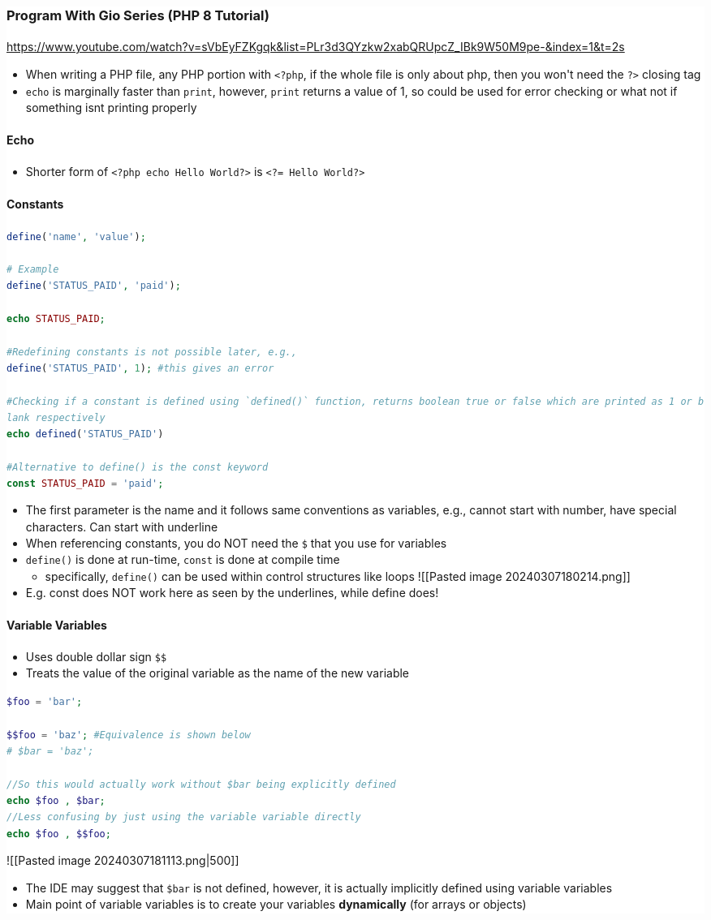 ### Program With Gio Series (PHP 8 Tutorial)
https://www.youtube.com/watch?v=sVbEyFZKgqk&list=PLr3d3QYzkw2xabQRUpcZ_IBk9W50M9pe-&index=1&t=2s

- When writing a PHP file, any PHP portion with `<?php`, if the whole file is only about php, then you won't need the `?>` closing tag
- `echo` is marginally faster than `print`, however, `print` returns a value of 1, so could be used for error checking or what not if something isnt printing properly

#### Echo
- Shorter form of `<?php echo Hello World?>` is `<?= Hello World?>`

#### Constants
```php
define('name', 'value');

# Example
define('STATUS_PAID', 'paid');

echo STATUS_PAID;

#Redefining constants is not possible later, e.g.,
define('STATUS_PAID', 1); #this gives an error

#Checking if a constant is defined using `defined()` function, returns boolean true or false which are printed as 1 or blank respectively
echo defined('STATUS_PAID')

#Alternative to define() is the const keyword
const STATUS_PAID = 'paid';
```
- The first parameter is the name and it follows same conventions as variables, e.g., cannot start with number, have special characters. Can start with underline
- When referencing constants, you do NOT need the `$` that you use for variables
- `define()` is done at run-time, `const` is done at compile time
	- specifically, `define()` can be used within control structures like loops
![[Pasted image 20240307180214.png]]
- E.g. const does NOT work here as seen by the underlines, while define does!

#### Variable Variables
- Uses double dollar sign `$$`
- Treats the value of the original variable as the name of the new variable
```php
$foo = 'bar';

$$foo = 'baz'; #Equivalence is shown below
# $bar = 'baz';

//So this would actually work without $bar being explicitly defined
echo $foo , $bar;
//Less confusing by just using the variable variable directly
echo $foo , $$foo;
```
![[Pasted image 20240307181113.png|500]]
- The IDE may suggest that `$bar` is not defined, however, it is actually implicitly defined using variable variables
- Main point of variable variables is to create your variables **dynamically** (for arrays or objects)
